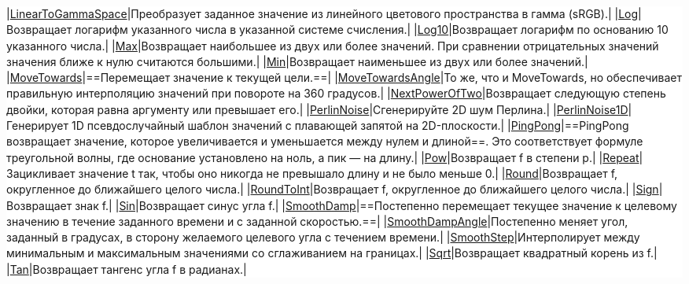 |[LinearToGammaSpace](https://docs.unity3d.com/2022.3/Documentation/ScriptReference/Mathf.LinearToGammaSpace.html)|Преобразует заданное значение из линейного цветового пространства в гамма (sRGB).|
|[Log](https://docs.unity3d.com/2022.3/Documentation/ScriptReference/Mathf.Log.html)|Возвращает логарифм указанного числа в указанной системе счисления.|
|[Log10](https://docs.unity3d.com/2022.3/Documentation/ScriptReference/Mathf.Log10.html)|Возвращает логарифм по основанию 10 указанного числа.|
|[Max](https://docs.unity3d.com/2022.3/Documentation/ScriptReference/Mathf.Max.html)|Возвращает наибольшее из двух или более значений. При сравнении отрицательных значений значения ближе к нулю считаются большими.|
|[Min](https://docs.unity3d.com/2022.3/Documentation/ScriptReference/Mathf.Min.html)|Возвращает наименьшее из двух или более значений.|
|[MoveTowards](https://docs.unity3d.com/2022.3/Documentation/ScriptReference/Mathf.MoveTowards.html)|==Перемещает значение к текущей цели.==|
|[MoveTowardsAngle](https://docs.unity3d.com/2022.3/Documentation/ScriptReference/Mathf.MoveTowardsAngle.html)|То же, что и MoveTowards, но обеспечивает правильную интерполяцию значений при повороте на 360 градусов.|
|[NextPowerOfTwo](https://docs.unity3d.com/2022.3/Documentation/ScriptReference/Mathf.NextPowerOfTwo.html)|Возвращает следующую степень двойки, которая равна аргументу или превышает его.|
|[PerlinNoise](https://docs.unity3d.com/2022.3/Documentation/ScriptReference/Mathf.PerlinNoise.html)|Сгенерируйте 2D шум Перлина.|
|[PerlinNoise1D](https://docs.unity3d.com/2022.3/Documentation/ScriptReference/Mathf.PerlinNoise1D.html)|Генерирует 1D псевдослучайный шаблон значений с плавающей запятой на 2D-плоскости.|
|[PingPong](https://docs.unity3d.com/2022.3/Documentation/ScriptReference/Mathf.PingPong.html)|==PingPong возвращает значение, которое увеличивается и уменьшается между нулем и длиной==. Это соответствует формуле треугольной волны, где основание установлено на ноль, а пик — на длину.|
|[Pow](https://docs.unity3d.com/2022.3/Documentation/ScriptReference/Mathf.Pow.html)|Возвращает f в степени p.|
|[Repeat](https://docs.unity3d.com/2022.3/Documentation/ScriptReference/Mathf.Repeat.html)|Зацикливает значение t так, чтобы оно никогда не превышало длину и не было меньше 0.|
|[Round](https://docs.unity3d.com/2022.3/Documentation/ScriptReference/Mathf.Round.html)|Возвращает f, округленное до ближайшего целого числа.|
|[RoundToInt](https://docs.unity3d.com/2022.3/Documentation/ScriptReference/Mathf.RoundToInt.html)|Возвращает f, округленное до ближайшего целого числа.|
|[Sign](https://docs.unity3d.com/2022.3/Documentation/ScriptReference/Mathf.Sign.html)|Возвращает знак f.|
|[Sin](https://docs.unity3d.com/2022.3/Documentation/ScriptReference/Mathf.Sin.html)|Возвращает синус угла f.|
|[SmoothDamp](https://docs.unity3d.com/2022.3/Documentation/ScriptReference/Mathf.SmoothDamp.html)|==Постепенно перемещает текущее значение к целевому значению в течение заданного времени и с заданной скоростью.==|
|[SmoothDampAngle](https://docs.unity3d.com/2022.3/Documentation/ScriptReference/Mathf.SmoothDampAngle.html)|Постепенно меняет угол, заданный в градусах, в сторону желаемого целевого угла с течением времени.|
|[SmoothStep](https://docs.unity3d.com/2022.3/Documentation/ScriptReference/Mathf.SmoothStep.html)|Интерполирует между минимальным и максимальным значениями со сглаживанием на границах.|
|[Sqrt](https://docs.unity3d.com/2022.3/Documentation/ScriptReference/Mathf.Sqrt.html)|Возвращает квадратный корень из f.|
|[Tan](https://docs.unity3d.com/2022.3/Documentation/ScriptReference/Mathf.Tan.html)|Возвращает тангенс угла f в радианах.|